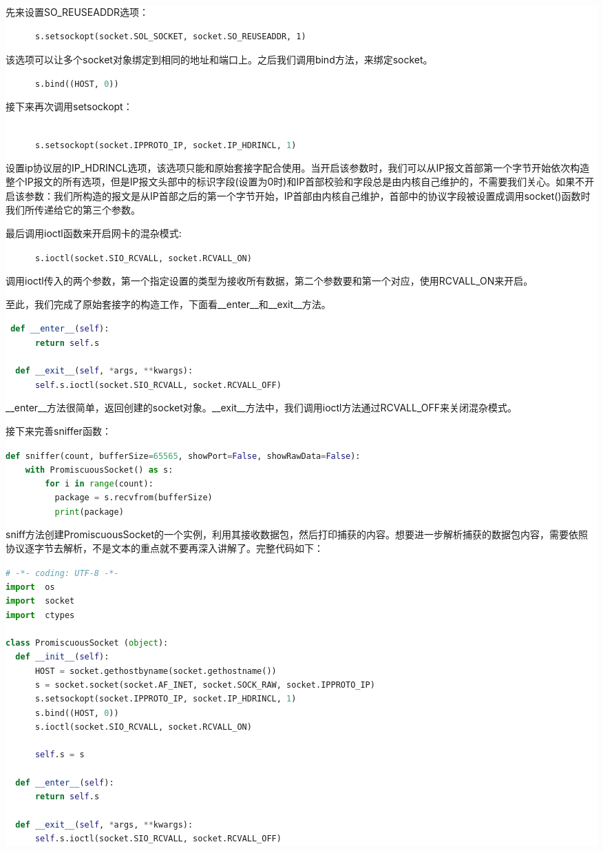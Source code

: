 先来设置SO_REUSEADDR选项：
```
      s.setsockopt(socket.SOL_SOCKET, socket.SO_REUSEADDR, 1)
```
该选项可以让多个socket对象绑定到相同的地址和端口上。之后我们调用bind方法，来绑定socket。

```Python
      s.bind((HOST, 0))
```
接下来再次调用setsockopt：

```Python

      s.setsockopt(socket.IPPROTO_IP, socket.IP_HDRINCL, 1)
```
设置ip协议层的IP_HDRINCL选项，该选项只能和原始套接字配合使用。当开启该参数时，我们可以从IP报文首部第一个字节开始依次构造整个IP报文的所有选项，但是IP报文头部中的标识字段(设置为0时)和IP首部校验和字段总是由内核自己维护的，不需要我们关心。如果不开启该参数：我们所构造的报文是从IP首部之后的第一个字节开始，IP首部由内核自己维护，首部中的协议字段被设置成调用socket()函数时我们所传递给它的第三个参数。

最后调用ioctl函数来开启网卡的混杂模式:
```
      s.ioctl(socket.SIO_RCVALL, socket.RCVALL_ON)
```
调用ioctl传入的两个参数，第一个指定设置的类型为接收所有数据，第二个参数要和第一个对应，使用RCVALL_ON来开启。

至此，我们完成了原始套接字的构造工作，下面看__enter__和__exit__方法。

```Python
 def __enter__(self):
      return self.s

  def __exit__(self, *args, **kwargs):
      self.s.ioctl(socket.SIO_RCVALL, socket.RCVALL_OFF)
```
__enter__方法很简单，返回创建的socket对象。__exit__方法中，我们调用ioctl方法通过RCVALL_OFF来关闭混杂模式。

接下来完善sniffer函数：

```Python
def sniffer(count, bufferSize=65565, showPort=False, showRawData=False):
    with PromiscuousSocket() as s:
        for i in range(count):
          package = s.recvfrom(bufferSize)
          print(package)
```

sniff方法创建PromiscuousSocket的一个实例，利用其接收数据包，然后打印捕获的内容。想要进一步解析捕获的数据包内容，需要依照协议逐字节去解析，不是文本的重点就不要再深入讲解了。完整代码如下：

```Python
# -*- coding: UTF-8 -*-
import  os
import  socket
import  ctypes

class PromiscuousSocket (object): 
  def __init__(self):
      HOST = socket.gethostbyname(socket.gethostname())
      s = socket.socket(socket.AF_INET, socket.SOCK_RAW, socket.IPPROTO_IP)
      s.setsockopt(socket.IPPROTO_IP, socket.IP_HDRINCL, 1)
      s.bind((HOST, 0))
      s.ioctl(socket.SIO_RCVALL, socket.RCVALL_ON)

      self.s = s
  
  def __enter__(self):
      return self.s

  def __exit__(self, *args, **kwargs):
      self.s.ioctl(socket.SIO_RCVALL, socket.RCVALL_OFF)
```